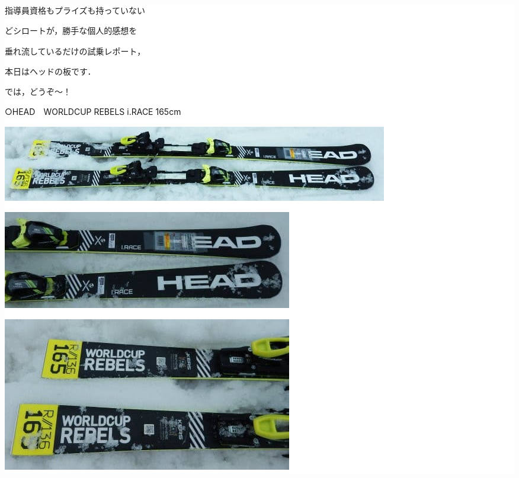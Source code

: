 
指導員資格もプライズも持っていない


どシロートが，勝手な個人的感想を


垂れ流しているだけの試乗レポート，


本日はヘッドの板です．





では，どうぞ～！[]()








○HEAD　WORLDCUP REBELS i.RACE 165cm







![c02dd4358f09897e12bf106d19d039b7.jpg](images/c02dd4358f09897e12bf106d19d039b7.jpg)









![f70007c51b25c571290a3521c39e4d09.jpg](images/f70007c51b25c571290a3521c39e4d09.jpg)









![c00585fa38f843e39192f97bff9534f9.jpg](images/c00585fa38f843e39192f97bff9534f9.jpg)

